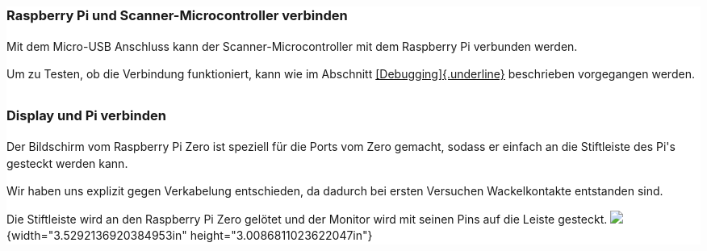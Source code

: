 ### Raspberry Pi und Scanner-Microcontroller verbinden

Mit dem Micro-USB Anschluss kann der Scanner-Microcontroller mit dem
Raspberry Pi verbunden werden.

Um zu Testen, ob die Verbindung funktioniert, kann wie im Abschnitt
[[Debugging]{.underline}](#debugging) beschrieben vorgegangen werden.

##

### Display und Pi verbinden

Der Bildschirm vom Raspberry Pi Zero ist speziell für die Ports vom
Zero gemacht, sodass er einfach an die Stiftleiste des Pi's gesteckt
werden kann.

Wir haben uns explizit gegen Verkabelung entschieden, da dadurch bei
ersten Versuchen Wackelkontakte entstanden sind.

Die Stiftleiste wird an den Raspberry Pi Zero gelötet und der Monitor
wird mit seinen Pins auf die Leiste gesteckt.
![](./assets/media/image3.png){width="3.5292136920384953in"
height="3.0086811023622047in"}

###
